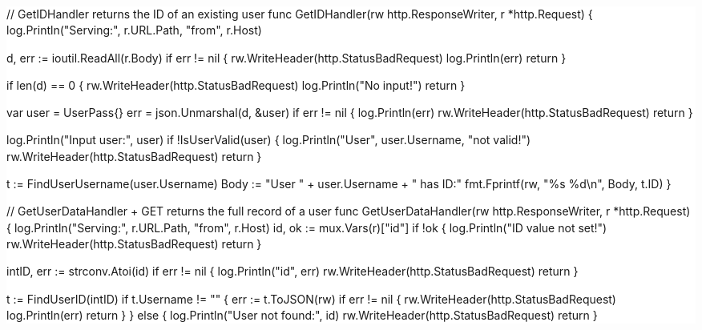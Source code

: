 // GetIDHandler returns the ID of an existing user
func GetIDHandler(rw http.ResponseWriter, r *http.Request) {
  log.Println("Serving:", r.URL.Path, "from", r.Host)

  d, err := ioutil.ReadAll(r.Body)
  if err != nil {
    rw.WriteHeader(http.StatusBadRequest)
    log.Println(err)
    return
  }

  if len(d) == 0 {
    rw.WriteHeader(http.StatusBadRequest)
    log.Println("No input!")
    return
  }

  var user = UserPass{}
  err = json.Unmarshal(d, &user)
  if err != nil {
    log.Println(err)
    rw.WriteHeader(http.StatusBadRequest)
    return
  }

  log.Println("Input user:", user)
  if !IsUserValid(user) {
    log.Println("User", user.Username, "not valid!")
    rw.WriteHeader(http.StatusBadRequest)
    return
  }

  t := FindUserUsername(user.Username)
  Body := "User " + user.Username + " has ID:"
  fmt.Fprintf(rw, "%s %d\n", Body, t.ID)
}

// GetUserDataHandler + GET returns the full record of a user
func GetUserDataHandler(rw http.ResponseWriter, r *http.Request) {
  log.Println("Serving:", r.URL.Path, "from", r.Host)
  id, ok := mux.Vars(r)["id"]
  if !ok {
    log.Println("ID value not set!")
    rw.WriteHeader(http.StatusBadRequest)
    return
  }

  intID, err := strconv.Atoi(id)
  if err != nil {
    log.Println("id", err)
    rw.WriteHeader(http.StatusBadRequest)
    return
  }

  t := FindUserID(intID)
  if t.Username != "" {
    err := t.ToJSON(rw)
    if err != nil {
      rw.WriteHeader(http.StatusBadRequest)
      log.Println(err)
      return
    }
  } else {
    log.Println("User not found:", id)
    rw.WriteHeader(http.StatusBadRequest)
    return
  }